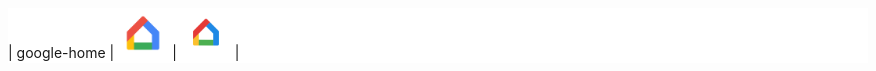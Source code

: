 | google-home | <img src="../icons/google-home.png" alt="google-home" width="50"> |  <img src="../icons/google-home.svg" alt="google-home" width="50"> |
